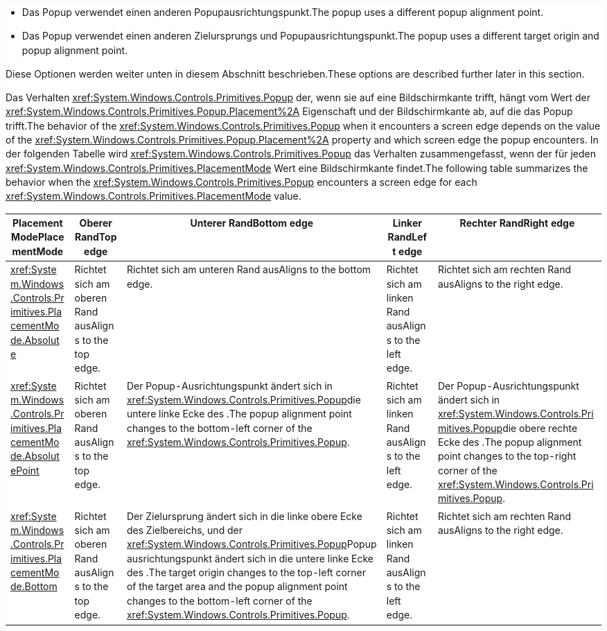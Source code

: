 - <span data-ttu-id="f2e2a-248">Das Popup verwendet einen anderen Popupausrichtungspunkt.</span><span class="sxs-lookup"><span data-stu-id="f2e2a-248">The popup uses a different popup alignment point.</span></span>  
  
- <span data-ttu-id="f2e2a-249">Das Popup verwendet einen anderen Zielursprungs und Popupausrichtungspunkt.</span><span class="sxs-lookup"><span data-stu-id="f2e2a-249">The popup uses a different target origin and popup alignment point.</span></span>  
  
 <span data-ttu-id="f2e2a-250">Diese Optionen werden weiter unten in diesem Abschnitt beschrieben.</span><span class="sxs-lookup"><span data-stu-id="f2e2a-250">These options are described further later in this section.</span></span>  
  
 <span data-ttu-id="f2e2a-251">Das Verhalten <xref:System.Windows.Controls.Primitives.Popup> der, wenn sie auf eine Bildschirmkante trifft, hängt vom Wert der <xref:System.Windows.Controls.Primitives.Popup.Placement%2A> Eigenschaft und der Bildschirmkante ab, auf die das Popup trifft.</span><span class="sxs-lookup"><span data-stu-id="f2e2a-251">The behavior of the <xref:System.Windows.Controls.Primitives.Popup> when it encounters a screen edge depends on the value of the <xref:System.Windows.Controls.Primitives.Popup.Placement%2A> property and which screen edge the popup encounters.</span></span> <span data-ttu-id="f2e2a-252">In der folgenden Tabelle wird <xref:System.Windows.Controls.Primitives.Popup> das Verhalten zusammengefasst, wenn der für jeden <xref:System.Windows.Controls.Primitives.PlacementMode> Wert eine Bildschirmkante findet.</span><span class="sxs-lookup"><span data-stu-id="f2e2a-252">The following table summarizes the behavior when the <xref:System.Windows.Controls.Primitives.Popup> encounters a screen edge for each <xref:System.Windows.Controls.Primitives.PlacementMode> value.</span></span>  
  
|<span data-ttu-id="f2e2a-253">PlacementMode</span><span class="sxs-lookup"><span data-stu-id="f2e2a-253">PlacementMode</span></span>|<span data-ttu-id="f2e2a-254">Oberer Rand</span><span class="sxs-lookup"><span data-stu-id="f2e2a-254">Top edge</span></span>|<span data-ttu-id="f2e2a-255">Unterer Rand</span><span class="sxs-lookup"><span data-stu-id="f2e2a-255">Bottom edge</span></span>|<span data-ttu-id="f2e2a-256">Linker Rand</span><span class="sxs-lookup"><span data-stu-id="f2e2a-256">Left edge</span></span>|<span data-ttu-id="f2e2a-257">Rechter Rand</span><span class="sxs-lookup"><span data-stu-id="f2e2a-257">Right edge</span></span>|  
|-------------------|--------------|-----------------|---------------|----------------|  
|<xref:System.Windows.Controls.Primitives.PlacementMode.Absolute>|<span data-ttu-id="f2e2a-258">Richtet sich am oberen Rand aus</span><span class="sxs-lookup"><span data-stu-id="f2e2a-258">Aligns to the top edge.</span></span>|<span data-ttu-id="f2e2a-259">Richtet sich am unteren Rand aus</span><span class="sxs-lookup"><span data-stu-id="f2e2a-259">Aligns to the bottom edge.</span></span>|<span data-ttu-id="f2e2a-260">Richtet sich am linken Rand aus</span><span class="sxs-lookup"><span data-stu-id="f2e2a-260">Aligns to the left edge.</span></span>|<span data-ttu-id="f2e2a-261">Richtet sich am rechten Rand aus</span><span class="sxs-lookup"><span data-stu-id="f2e2a-261">Aligns to the right edge.</span></span>|  
|<xref:System.Windows.Controls.Primitives.PlacementMode.AbsolutePoint>|<span data-ttu-id="f2e2a-262">Richtet sich am oberen Rand aus</span><span class="sxs-lookup"><span data-stu-id="f2e2a-262">Aligns to the top edge.</span></span>|<span data-ttu-id="f2e2a-263">Der Popup-Ausrichtungspunkt ändert sich in <xref:System.Windows.Controls.Primitives.Popup>die untere linke Ecke des .</span><span class="sxs-lookup"><span data-stu-id="f2e2a-263">The popup alignment point changes to the bottom-left corner of the <xref:System.Windows.Controls.Primitives.Popup>.</span></span>|<span data-ttu-id="f2e2a-264">Richtet sich am linken Rand aus</span><span class="sxs-lookup"><span data-stu-id="f2e2a-264">Aligns to the left edge.</span></span>|<span data-ttu-id="f2e2a-265">Der Popup-Ausrichtungspunkt ändert sich in <xref:System.Windows.Controls.Primitives.Popup>die obere rechte Ecke des .</span><span class="sxs-lookup"><span data-stu-id="f2e2a-265">The popup alignment point changes to the top-right corner of the <xref:System.Windows.Controls.Primitives.Popup>.</span></span>|  
|<xref:System.Windows.Controls.Primitives.PlacementMode.Bottom>|<span data-ttu-id="f2e2a-266">Richtet sich am oberen Rand aus</span><span class="sxs-lookup"><span data-stu-id="f2e2a-266">Aligns to the top edge.</span></span>|<span data-ttu-id="f2e2a-267">Der Zielursprung ändert sich in die linke obere Ecke des Zielbereichs, und der <xref:System.Windows.Controls.Primitives.Popup>Popupausrichtungspunkt ändert sich in die untere linke Ecke des .</span><span class="sxs-lookup"><span data-stu-id="f2e2a-267">The target origin changes to the top-left corner of the target area and the popup alignment point changes to the bottom-left corner of the <xref:System.Windows.Controls.Primitives.Popup>.</span></span>|<span data-ttu-id="f2e2a-268">Richtet sich am linken Rand aus</span><span class="sxs-lookup"><span data-stu-id="f2e2a-268">Aligns to the left edge.</span></span>|<span data-ttu-id="f2e2a-269">Richtet sich am rechten Rand aus</span><span class="sxs-lookup"><span data-stu-id="f2e2a-269">Aligns to the right edge.</span></span>|  